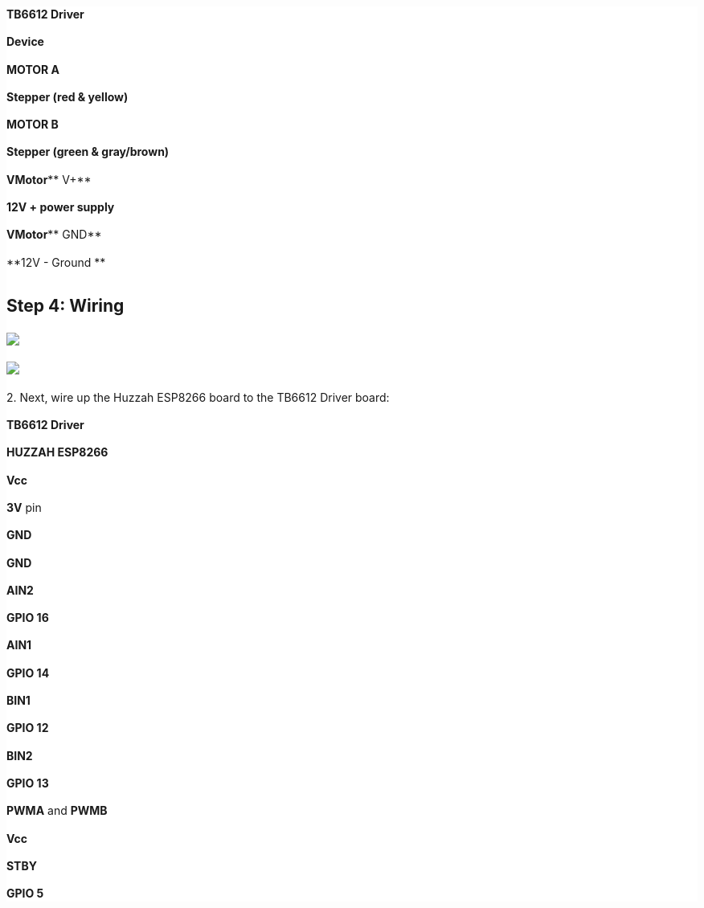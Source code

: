 **TB6612 Driver**

**Device**

**MOTOR A**

**Stepper (red & yellow)**

**MOTOR B**

**Stepper (green & gray/brown)**

**VMotor**** V+**

**12V + power supply**

**VMotor**** GND**

**12V - Ground **

## Step 4: Wiring

![](https://cdn.instructables.com/FJ2/KX8Y/IIXJI02G/FJ2KX8YIIXJI02G.MEDIUM.jpg)

![](https://cdn.instructables.com/FW4/Q37H/IIXJI02F/FW4Q37HIIXJI02F.MEDIUM.jpg)

2\. Next, wire up the Huzzah ESP8266 board to the TB6612 Driver board:

**TB6612 Driver**

**HUZZAH ESP8266**

**Vcc**

**3V** pin

**GND**

**GND**

**AIN2**

**GPIO 16**

**AIN1**

**GPIO 14**

**BIN1**

**GPIO 12**

**BIN2**

**GPIO 13**

**PWMA** and **PWMB**

**Vcc**

**STBY**

**GPIO 5**
